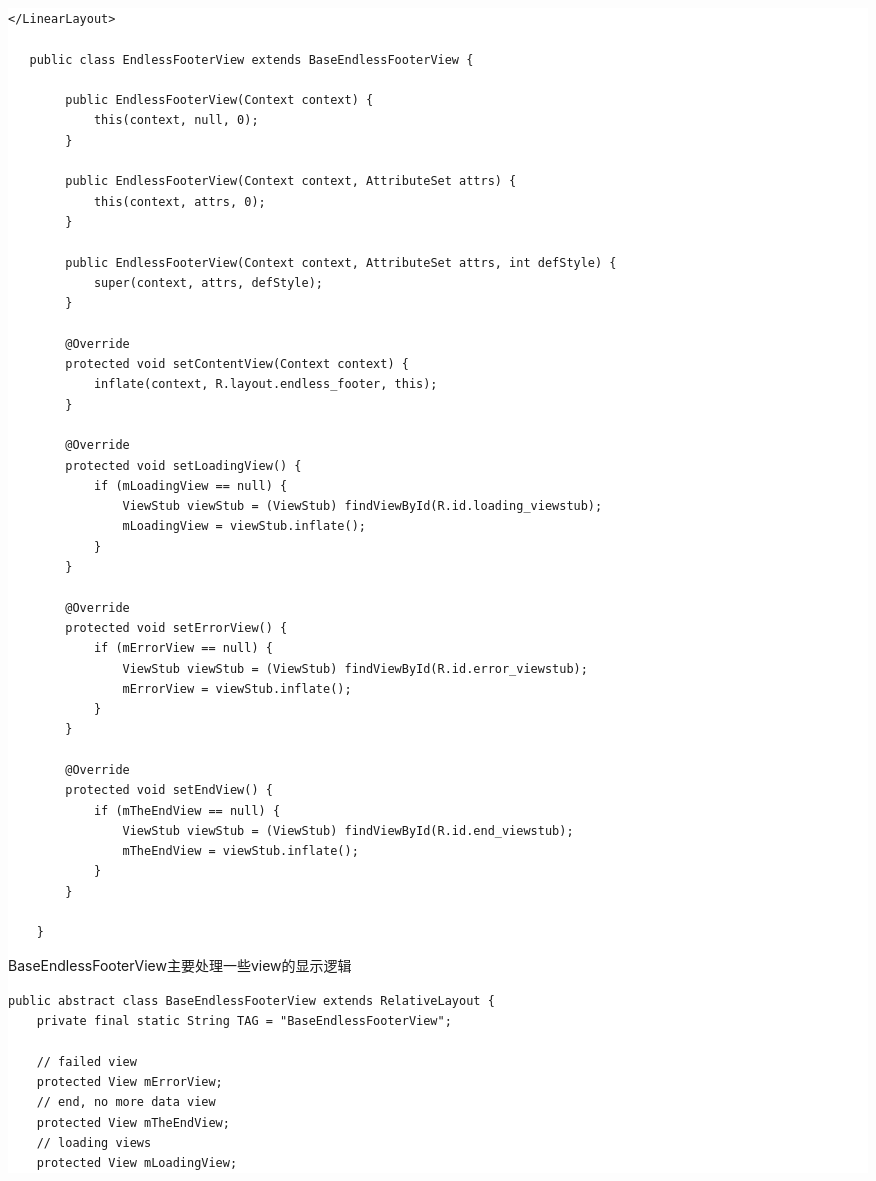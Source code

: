     </LinearLayout>

       public class EndlessFooterView extends BaseEndlessFooterView {
    
            public EndlessFooterView(Context context) {
                this(context, null, 0);
            }
        
            public EndlessFooterView(Context context, AttributeSet attrs) {
                this(context, attrs, 0);
            }
        
            public EndlessFooterView(Context context, AttributeSet attrs, int defStyle) {
                super(context, attrs, defStyle);
            }
        
            @Override
            protected void setContentView(Context context) {
                inflate(context, R.layout.endless_footer, this);
            }
        
            @Override
            protected void setLoadingView() {
                if (mLoadingView == null) {
                    ViewStub viewStub = (ViewStub) findViewById(R.id.loading_viewstub);
                    mLoadingView = viewStub.inflate();
                }
            }
        
            @Override
            protected void setErrorView() {
                if (mErrorView == null) {
                    ViewStub viewStub = (ViewStub) findViewById(R.id.error_viewstub);
                    mErrorView = viewStub.inflate();
                }
            }
        
            @Override
            protected void setEndView() {
                if (mTheEndView == null) {
                    ViewStub viewStub = (ViewStub) findViewById(R.id.end_viewstub);
                    mTheEndView = viewStub.inflate();
                }
            }
        
        }

BaseEndlessFooterView主要处理一些view的显示逻辑

    public abstract class BaseEndlessFooterView extends RelativeLayout {
        private final static String TAG = "BaseEndlessFooterView";
    
        // failed view
        protected View mErrorView;
        // end, no more data view
        protected View mTheEndView;
        // loading views
        protected View mLoadingView;
    